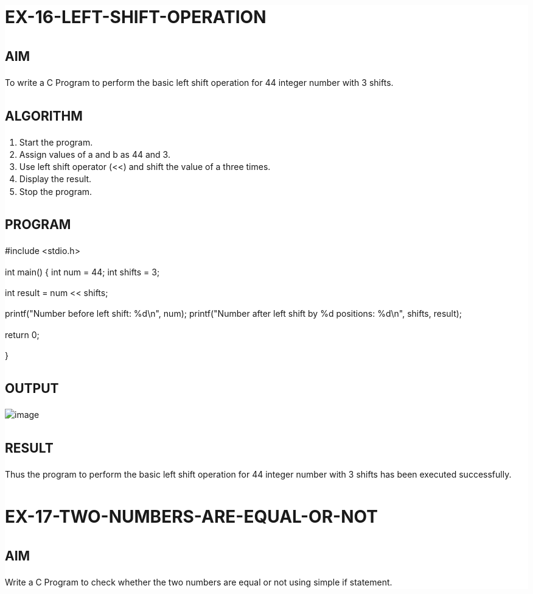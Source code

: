 # EX-16-LEFT-SHIFT-OPERATION
## AIM
To write a C Program to perform the basic left shift operation for 44 integer number with 3 shifts.

## ALGORITHM
1.	Start the program.
2.	Assign values of a and b as 44 and 3.
3.	Use left shift operator (<<) and shift the value of a three times.
4.	Display the result.
5.	Stop the program.

## PROGRAM

#include <stdio.h>

int main() { int num = 44; int shifts = 3;

int result = num << shifts;

printf("Number before left shift: %d\n", num);
printf("Number after left shift by %d positions: %d\n", shifts, result);

return 0;

}

## OUTPUT


![image](https://github.com/user-attachments/assets/9d63fb29-a8d2-4417-ade1-08af0292d9ed)







## RESULT
Thus the program to perform the basic left shift operation for 44 integer number with 3 shifts has been executed successfully.




 
 


# EX-17-TWO-NUMBERS-ARE-EQUAL-OR-NOT


## AIM

Write a C Program to check whether the two numbers are equal or not using simple if statement.
